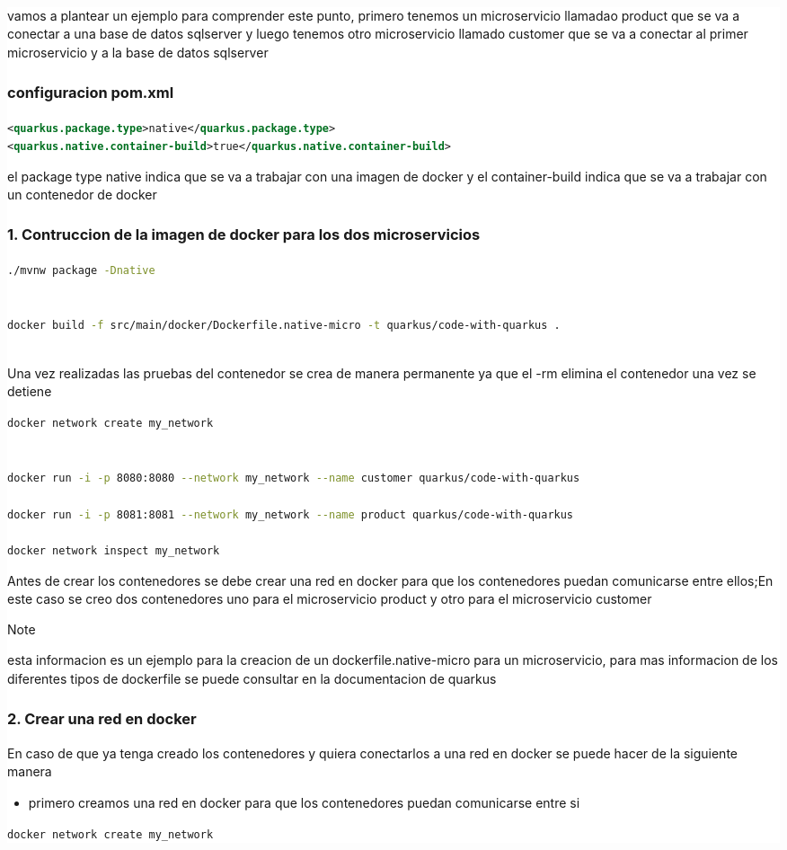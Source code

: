 vamos a plantear un ejemplo para comprender este punto, primero tenemos un microservicio llamadao product que se va a conectar a una base de datos sqlserver y luego tenemos otro microservicio llamado customer que se va a conectar al primer microservicio y a la base de datos sqlserver

### configuracion pom.xml
```xml
<quarkus.package.type>native</quarkus.package.type>
<quarkus.native.container-build>true</quarkus.native.container-build>
```
el package type native indica que se va a trabajar con una imagen de docker y el container-build indica que se va a trabajar con un contenedor de docker


### 1. Contruccion de la imagen de docker para los dos microservicios

```bash
./mvnw package -Dnative 


docker build -f src/main/docker/Dockerfile.native-micro -t quarkus/code-with-quarkus .



```
Una vez realizadas las pruebas del contenedor se crea de manera permanente ya que el -rm elimina el contenedor una vez se detiene

```bash
docker network create my_network


docker run -i -p 8080:8080 --network my_network --name customer quarkus/code-with-quarkus

docker run -i -p 8081:8081 --network my_network --name product quarkus/code-with-quarkus

docker network inspect my_network
``` 
Antes de crear los contenedores se debe crear una red en docker para que los contenedores puedan comunicarse entre ellos;En este caso se creo dos contenedores uno para el microservicio product y otro para el microservicio customer


>[!NOTE]
>
> esta informacion es un ejemplo para la creacion de un dockerfile.native-micro para un microservicio, para mas informacion de los diferentes tipos de dockerfile se puede consultar en la documentacion de quarkus

### 2. Crear una red en docker
En caso de que ya tenga creado los contenedores y quiera conectarlos a una red en docker se puede hacer de la siguiente manera

- primero creamos una red en docker para que los contenedores puedan comunicarse entre si
```bash
docker network create my_network
```
